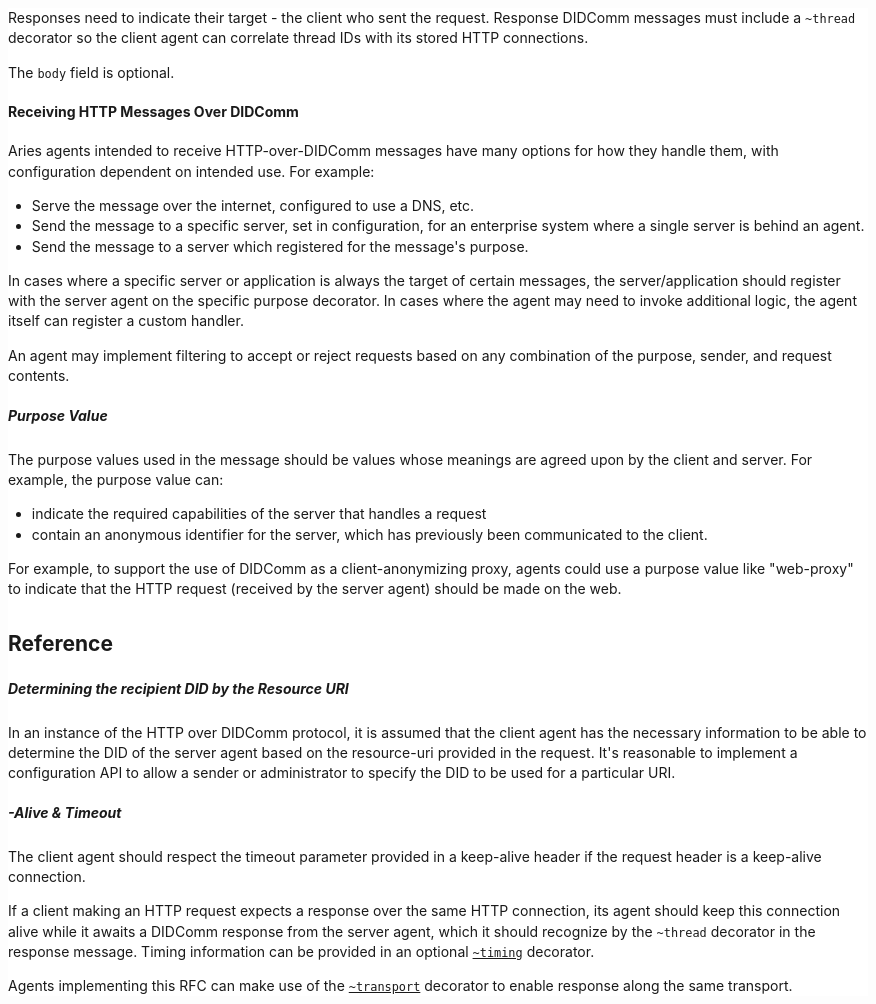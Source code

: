 Responses need to indicate their target - the client who sent the request. Response DIDComm messages must include a `~thread` decorator so the client agent can correlate thread IDs with its stored HTTP connections.

The `body` field is optional.

#### Receiving HTTP Messages Over DIDComm

Aries agents intended to receive HTTP-over-DIDComm messages have many options for how they handle them, with configuration dependent on intended use. For example:
- Serve the message over the internet, configured to use a DNS, etc.
- Send the message to a specific server, set in configuration, for an enterprise system where a single server is behind an agent.
- Send the message to a server which registered for the message's purpose.

In cases where a specific server or application is always the target of certain messages, the server/application should register with the server agent on the specific purpose decorator. In cases where the agent may need to invoke additional logic, the agent itself can register a custom handler.

An agent may implement filtering to accept or reject requests based on any combination of the purpose, sender, and request contents.

##### Purpose Value

The purpose values used in the message should be values whose meanings are agreed upon by the client and server. For example, the purpose value can:
 - indicate the required capabilities of the server that handles a request
 - contain an anonymous identifier for the server, which has previously been communicated to the client.

For example, to support the use of DIDComm as a client-anonymizing proxy, agents could use a purpose value like "web-proxy" to indicate that the HTTP request  (received by the server agent) should be made on the web.

## Reference

##### Determining the recipient DID by the Resource URI

In an instance of the HTTP over DIDComm protocol, it is assumed that the client agent has the necessary information to be able to determine the DID of the server agent based on the resource-uri provided in the request. It's reasonable to implement a configuration API to allow a sender or administrator to specify the DID to be used for a particular URI.

##### -Alive & Timeout

The client agent should respect the timeout parameter provided in a keep-alive header if the request header is a keep-alive connection.

If a client making an HTTP request expects a response over the same HTTP connection, its agent should keep this connection alive while it awaits a DIDComm response from the server agent, which it should recognize by the `~thread` decorator in the response message. Timing information can be provided in an optional [`~timing`](/features/0032-message-timing/README.md) decorator. 


Agents implementing this RFC can make use of the [`~transport`](/features/0092-transport-return-route/README.md) decorator to enable response along the same transport.
